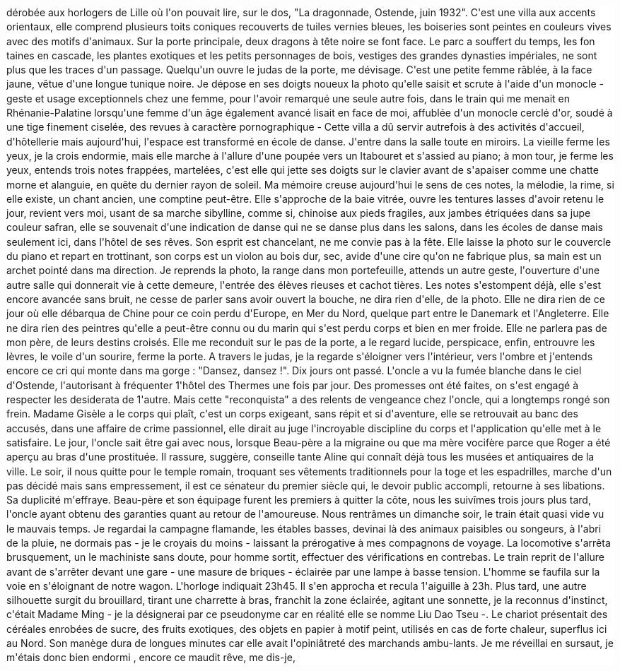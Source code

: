 dérobée aux horlogers de Lille où l'on pouvait lire, sur le dos, "La dragonnade, Ostende, juin 1932". C'est une villa aux accents orientaux, elle comprend plusieurs toits coniques recouverts de tuiles vernies bleues, les boiseries sont peintes en couleurs vives avec des motifs d'animaux. Sur la porte principale, deux dragons à tête noire se font face. Le parc a souffert du temps, les fon taines en cascade, les plantes exotiques et les petits personnages de bois, vestiges des grandes dynasties impériales, ne sont plus que les traces d'un passage. Quelqu'un ouvre le judas de la porte, me dévisage. C'est une petite femme râblée, à la face jaune, vêtue d'une longue tunique noire. Je dépose en ses doigts noueux la photo qu'elle  saisit et scrute à l'aide d'un monocle \- geste et usage exceptionnels chez une femme, pour l'avoir remarqué une seule autre fois, dans le train qui me menait en Rhénanie-Palatine lorsqu'une femme d'un âge également avancé lisait en face de moi, affublée d'un monocle cerclé d'or, soudé à une tige finement ciselée, des revues à caractère pornographique \- Cette villa a dû servir autrefois à des activités d'accueil, d'hôtellerie mais aujourd'hui, l'espace est transformé en école de danse. J'entre dans la salle toute en miroirs. La vieille ferme les yeux, je la crois endormie, mais elle marche à l'allure d'une poupée vers un Itabouret et s'assied au piano; à mon tour, je ferme les yeux, entends trois notes frappées, martelées, c'est elle qui jette ses doigts sur le clavier avant de s'apaiser comme une chatte morne et alanguie, en quête du dernier rayon de soleil. Ma mémoire creuse aujourd'hui le sens de ces notes, la mélodie, la rime, si elle existe, un chant ancien, une comptine peut-être. Elle s'approche de la baie vitrée, ouvre les tentures lasses d'avoir retenu le jour, revient vers moi, usant de sa marche sibylline, comme si, chinoise aux pieds fragiles, aux jambes étriquées dans sa jupe couleur safran,  elle se souvenait d'une indication de danse qui ne se danse plus dans les salons, dans les écoles de danse mais seulement ici, dans l'hôtel de ses rêves. Son esprit est chancelant, ne me convie pas à la fête. Elle laisse la photo sur le couvercle du piano et repart en trottinant, son corps est un violon au bois dur, sec, avide d'une cire qu'on ne fabrique plus, sa main est un archet pointé dans ma direction. Je reprends la photo, la range dans mon portefeuille, attends un autre geste, l'ouverture d'une autre salle qui donnerait vie à cette demeure, l'entrée des élèves rieuses et cachot tières. Les notes s'estompent déjà, elle s'est encore avancée sans bruit, ne cesse de parler sans avoir ouvert la bouche, ne dira rien d'elle, de la photo. Elle ne dira rien de ce jour où elle débarqua de Chine pour ce coin perdu d'Europe, en Mer du Nord, quelque part entre le Danemark et l'Angleterre. Elle ne dira rien des peintres qu'elle a peut-être connu ou du marin qui s'est perdu corps et bien en mer froide. Elle ne parlera pas de mon père, de leurs destins croisés. Elle me reconduit sur le pas de la porte, a le regard lucide, perspicace, enfin, entrouvre les lèvres, le voile d'un sourire, ferme la porte. A travers le  judas, je la regarde s'éloigner vers l'intérieur, vers l'ombre et j'entends encore ce cri qui monte dans ma gorge : "Dansez, dansez \!". Dix jours ont passé. L'oncle a vu la fumée blanche dans le ciel d'Ostende, l'autorisant à fréquenter 1'hôtel des Thermes une fois par jour. Des promesses ont été faites, on s'est engagé à respecter les desiderata de 1'autre. Mais cette "reconquista" a des relents de vengeance chez l'oncle, qui a longtemps rongé son frein. Madame Gisèle a le corps qui plaît, c'est un corps  exigeant, sans répit et si d'aventure, elle se retrouvait au banc des accusés, dans une affaire de crime passionnel, elle dirait au juge l'incroyable discipline du corps et l'application qu'elle met à le satisfaire. Le jour, l'oncle sait être gai avec nous, lorsque Beau-père a la migraine ou que ma mère vocifère parce que Roger a été aperçu au bras d'une prostituée. Il rassure, suggère, conseille tante Aline qui connaît déjà tous les musées et antiquaires de la ville. Le soir, il nous quitte pour le temple romain, troquant ses vêtements traditionnels pour la toge et les espadrilles, marche d'un pas décidé mais sans empressement, il  est ce sénateur du premier siècle qui, le devoir public accompli, retourne à ses libations. Sa duplicité m'effraye. Beau-père et son équipage furent les premiers à quitter la côte, nous les suivîmes trois jours plus tard, l'oncle ayant obtenu des garanties quant au retour de l'amoureuse. Nous rentrâmes un dimanche soir, le train était quasi vide vu le mauvais temps. Je regardai la campagne flamande, les étables basses, devinai là des animaux paisibles ou songeurs, à l'abri de la pluie, ne  dormais pas \- je le croyais du moins \- laissant la prérogative à mes compagnons de voyage. La locomotive s'arrêta brusquement, un le machiniste sans doute, pour homme sortit, effectuer des vérifications en contrebas. Le train reprit de l'allure avant de s'arrêter devant une gare \- une masure de briques \- éclairée par une lampe à basse tension. L'homme se faufila sur la voie en s'éloignant de notre wagon. L'horloge indiquait 23h45. Il s'en approcha et recula 1'aiguille à 23h. Plus tard, une autre silhouette surgit du brouillard, tirant une charrette à bras, franchit la zone éclairée, agitant une sonnette, je la  reconnus d'instinct, c'était Madame Ming \- je la désignerai par ce pseudonyme car en réalité elle se nomme Liu Dao Tseu \-. Le chariot présentait des céréales enrobées de sucre, des fruits exotiques, des objets en papier à motif peint, utilisés en cas de forte chaleur, superflus ici au Nord. Son manège dura de longues minutes car elle avait l'opiniâtreté des marchands ambu-lants. Je me réveillai en sursaut, je m'étais donc bien endormi , encore ce maudit rêve, me dis-je,